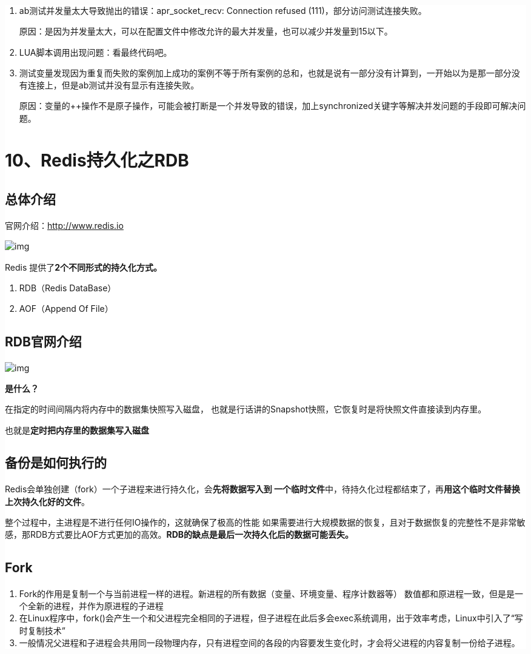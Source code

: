 1. ab测试并发量太大导致抛出的错误：apr_socket_recv: Connection refused (111)，部分访问测试连接失败。

   原因：是因为并发量太大，可以在配置文件中修改允许的最大并发量，也可以减少并发量到15以下。

2. LUA脚本调用出现问题：看最终代码吧。

3. 测试变量发现因为重复而失败的案例加上成功的案例不等于所有案例的总和，也就是说有一部分没有计算到，一开始以为是那一部分没有连接上，但是ab测试并没有显示有连接失败。

   原因：变量的++操作不是原子操作，可能会被打断是一个并发导致的错误，加上synchronized关键字等解决并发问题的手段即可解决问题。



# 10、Redis持久化之RDB

## 总体介绍

官网介绍：http://www.redis.io

![img](https://gitee.com/gu097/note/raw/master/img/202110011405798.png) 

Redis 提供了**2个不同形式的持久化方式。**

1. RDB（Redis DataBase）

2. AOF（Append Of File）

   

## RDB官网介绍

![img](https://gitee.com/gu097/note/raw/master/img/202110041425838.png) 



**是什么？**

在指定的时间间隔内将内存中的数据集快照写入磁盘， 也就是行话讲的Snapshot快照，它恢复时是将快照文件直接读到内存里。

也就是**定时把内存里的数据集写入磁盘**



## 备份是如何执行的

Redis会单独创建（fork）一个子进程来进行持久化，会**先将数据写入到 一个临时文件**中，待持久化过程都结束了，再**用这个临时文件替换上次持久化好的文件**。 

整个过程中，主进程是不进行任何IO操作的，这就确保了极高的性能 如果需要进行大规模数据的恢复，且对于数据恢复的完整性不是非常敏感，那RDB方式要比AOF方式更加的高效。**RDB的缺点是最后一次持久化后的数据可能丢失。**



## Fork

1. Fork的作用是复制一个与当前进程一样的进程。新进程的所有数据（变量、环境变量、程序计数器等） 数值都和原进程一致，但是是一个全新的进程，并作为原进程的子进程
2. 在Linux程序中，fork()会产生一个和父进程完全相同的子进程，但子进程在此后多会exec系统调用，出于效率考虑，Linux中引入了“写时复制技术”
3. 一般情况父进程和子进程会共用同一段物理内存，只有进程空间的各段的内容要发生变化时，才会将父进程的内容复制一份给子进程。

 
